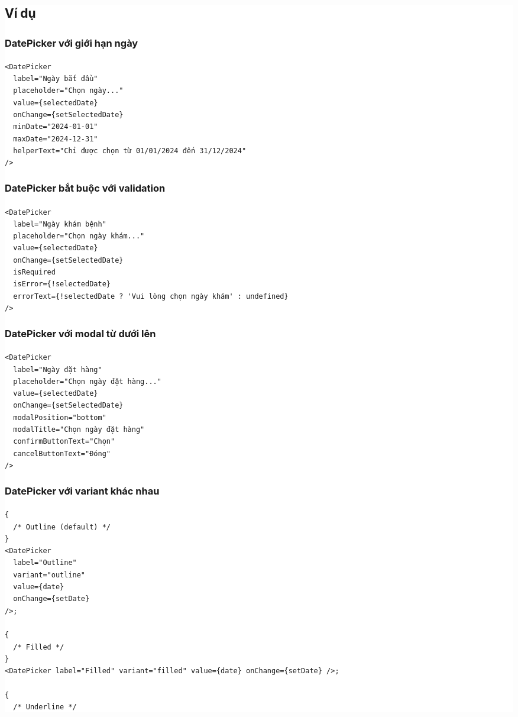 ## Ví dụ

### DatePicker với giới hạn ngày

```tsx
<DatePicker
  label="Ngày bắt đầu"
  placeholder="Chọn ngày..."
  value={selectedDate}
  onChange={setSelectedDate}
  minDate="2024-01-01"
  maxDate="2024-12-31"
  helperText="Chỉ được chọn từ 01/01/2024 đến 31/12/2024"
/>
```

### DatePicker bắt buộc với validation

```tsx
<DatePicker
  label="Ngày khám bệnh"
  placeholder="Chọn ngày khám..."
  value={selectedDate}
  onChange={setSelectedDate}
  isRequired
  isError={!selectedDate}
  errorText={!selectedDate ? 'Vui lòng chọn ngày khám' : undefined}
/>
```

### DatePicker với modal từ dưới lên

```tsx
<DatePicker
  label="Ngày đặt hàng"
  placeholder="Chọn ngày đặt hàng..."
  value={selectedDate}
  onChange={setSelectedDate}
  modalPosition="bottom"
  modalTitle="Chọn ngày đặt hàng"
  confirmButtonText="Chọn"
  cancelButtonText="Đóng"
/>
```

### DatePicker với variant khác nhau

```tsx
{
  /* Outline (default) */
}
<DatePicker
  label="Outline"
  variant="outline"
  value={date}
  onChange={setDate}
/>;

{
  /* Filled */
}
<DatePicker label="Filled" variant="filled" value={date} onChange={setDate} />;

{
  /* Underline */
```